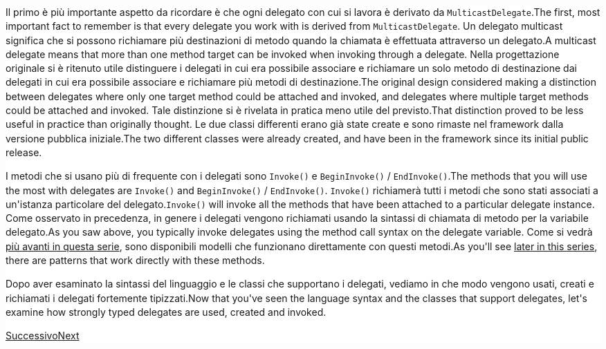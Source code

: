 <span data-ttu-id="31c16-173">Il primo è più importante aspetto da ricordare è che ogni delegato con cui si lavora è derivato da `MulticastDelegate`.</span><span class="sxs-lookup"><span data-stu-id="31c16-173">The first, most important fact to remember is that every delegate you work with is derived from `MulticastDelegate`.</span></span> <span data-ttu-id="31c16-174">Un delegato multicast significa che si possono richiamare più destinazioni di metodo quando la chiamata è effettuata attraverso un delegato.</span><span class="sxs-lookup"><span data-stu-id="31c16-174">A multicast delegate means that more than one method target can be invoked when invoking through a delegate.</span></span> <span data-ttu-id="31c16-175">Nella progettazione originale si è ritenuto utile distinguere i delegati in cui era possibile associare e richiamare un solo metodo di destinazione dai delegati in cui era possibile associare e richiamare più metodi di destinazione.</span><span class="sxs-lookup"><span data-stu-id="31c16-175">The original design considered making a distinction between delegates where only one target method could be attached and invoked, and delegates where multiple target methods could be attached and invoked.</span></span> <span data-ttu-id="31c16-176">Tale distinzione si è rivelata in pratica meno utile del previsto.</span><span class="sxs-lookup"><span data-stu-id="31c16-176">That distinction proved to be less useful in practice than originally thought.</span></span> <span data-ttu-id="31c16-177">Le due classi differenti erano già state create e sono rimaste nel framework dalla versione pubblica iniziale.</span><span class="sxs-lookup"><span data-stu-id="31c16-177">The two different classes were already created, and have been in the framework since its initial public release.</span></span>

<span data-ttu-id="31c16-178">I metodi che si usano più di frequente con i delegati sono `Invoke()` e `BeginInvoke()` / `EndInvoke()`.</span><span class="sxs-lookup"><span data-stu-id="31c16-178">The methods that you will use the most with delegates are `Invoke()` and `BeginInvoke()` / `EndInvoke()`.</span></span> <span data-ttu-id="31c16-179">`Invoke()` richiamerà tutti i metodi che sono stati associati a un'istanza particolare del delegato.</span><span class="sxs-lookup"><span data-stu-id="31c16-179">`Invoke()` will invoke all the methods that have been attached to a particular delegate instance.</span></span> <span data-ttu-id="31c16-180">Come osservato in precedenza, in genere i delegati vengono richiamati usando la sintassi di chiamata di metodo per la variabile delegato.</span><span class="sxs-lookup"><span data-stu-id="31c16-180">As you saw above, you typically invoke delegates using the method call syntax on the delegate variable.</span></span> <span data-ttu-id="31c16-181">Come si vedrà [più avanti in questa serie](delegates-patterns.md), sono disponibili modelli che funzionano direttamente con questi metodi.</span><span class="sxs-lookup"><span data-stu-id="31c16-181">As you'll see [later in this series](delegates-patterns.md), there are patterns that work directly with these methods.</span></span>

<span data-ttu-id="31c16-182">Dopo aver esaminato la sintassi del linguaggio e le classi che supportano i delegati, vediamo in che modo vengono usati, creati e richiamati i delegati fortemente tipizzati.</span><span class="sxs-lookup"><span data-stu-id="31c16-182">Now that you've seen the language syntax and the classes that support delegates, let's examine how strongly typed delegates are used, created and invoked.</span></span>

[<span data-ttu-id="31c16-183">Successivo</span><span class="sxs-lookup"><span data-stu-id="31c16-183">Next</span></span>](delegates-strongly-typed.md)
